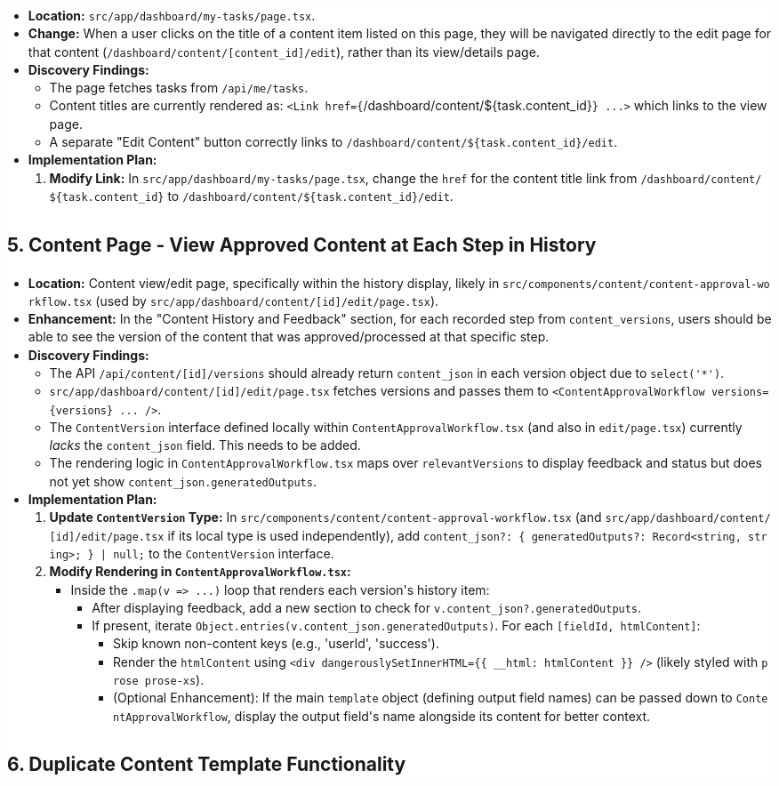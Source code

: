 *   **Location:** `src/app/dashboard/my-tasks/page.tsx`.
*   **Change:** When a user clicks on the title of a content item listed on this page, they will be navigated directly to the edit page for that content (`/dashboard/content/[content_id]/edit`), rather than its view/details page.
*   **Discovery Findings:**
    *   The page fetches tasks from `/api/me/tasks`.
    *   Content titles are currently rendered as: `<Link href={`/dashboard/content/${task.content_id}`} ...>` which links to the view page.
    *   A separate "Edit Content" button correctly links to `/dashboard/content/${task.content_id}/edit`.
*   **Implementation Plan:**
    1.  **Modify Link:** In `src/app/dashboard/my-tasks/page.tsx`, change the `href` for the content title link from ``/dashboard/content/${task.content_id}`` to ``/dashboard/content/${task.content_id}/edit``.

## 5. Content Page - View Approved Content at Each Step in History

*   **Location:** Content view/edit page, specifically within the history display, likely in `src/components/content/content-approval-workflow.tsx` (used by `src/app/dashboard/content/[id]/edit/page.tsx`).
*   **Enhancement:** In the "Content History and Feedback" section, for each recorded step from `content_versions`, users should be able to see the version of the content that was approved/processed at that specific step.
*   **Discovery Findings:**
    *   The API `/api/content/[id]/versions` should already return `content_json` in each version object due to `select('*')`.
    *   `src/app/dashboard/content/[id]/edit/page.tsx` fetches versions and passes them to `<ContentApprovalWorkflow versions={versions} ... />`.
    *   The `ContentVersion` interface defined locally within `ContentApprovalWorkflow.tsx` (and also in `edit/page.tsx`) currently *lacks* the `content_json` field. This needs to be added.
    *   The rendering logic in `ContentApprovalWorkflow.tsx` maps over `relevantVersions` to display feedback and status but does not yet show `content_json.generatedOutputs`.
*   **Implementation Plan:**
    1.  **Update `ContentVersion` Type:** In `src/components/content/content-approval-workflow.tsx` (and `src/app/dashboard/content/[id]/edit/page.tsx` if its local type is used independently), add `content_json?: { generatedOutputs?: Record<string, string>; } | null;` to the `ContentVersion` interface.
    2.  **Modify Rendering in `ContentApprovalWorkflow.tsx`:**
        *   Inside the `.map(v => ...)` loop that renders each version's history item:
            *   After displaying feedback, add a new section to check for `v.content_json?.generatedOutputs`.
            *   If present, iterate `Object.entries(v.content_json.generatedOutputs)`. For each `[fieldId, htmlContent]`:
                *   Skip known non-content keys (e.g., 'userId', 'success').
                *   Render the `htmlContent` using `<div dangerouslySetInnerHTML={{ __html: htmlContent }} />` (likely styled with `prose prose-xs`).
                *   (Optional Enhancement): If the main `template` object (defining output field names) can be passed down to `ContentApprovalWorkflow`, display the output field's name alongside its content for better context.

## 6. Duplicate Content Template Functionality

